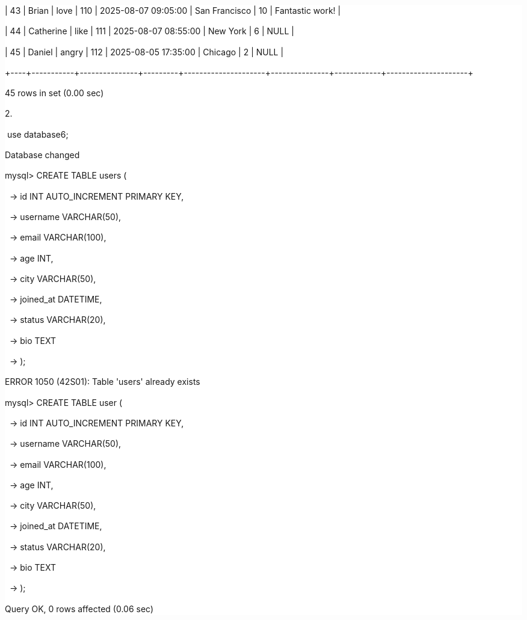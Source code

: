 | 43 | Brian     | love          |     110 | 2025-08-07 09:05:00 | San Francisco |         10 | Fantastic work!     |

| 44 | Catherine | like          |     111 | 2025-08-07 08:55:00 | New York      |          6 | NULL                |

| 45 | Daniel    | angry         |     112 | 2025-08-05 17:35:00 | Chicago       |          2 | NULL                |

+----+-----------+---------------+---------+---------------------+---------------+------------+---------------------+

45 rows in set (0.00 sec)



2\.



&nbsp;use database6;

Database changed

mysql> CREATE TABLE users (

&nbsp;   -> id INT AUTO\_INCREMENT PRIMARY KEY,

&nbsp;   -> username VARCHAR(50),

&nbsp;   -> email VARCHAR(100),

&nbsp;   -> age INT,

&nbsp;   -> city VARCHAR(50),

&nbsp;   -> joined\_at DATETIME,

&nbsp;   -> status VARCHAR(20),

&nbsp;   -> bio TEXT

&nbsp;   -> );

ERROR 1050 (42S01): Table 'users' already exists

mysql> CREATE TABLE user (

&nbsp;   -> id INT AUTO\_INCREMENT PRIMARY KEY,

&nbsp;   -> username VARCHAR(50),

&nbsp;   -> email VARCHAR(100),

&nbsp;   -> age INT,

&nbsp;   -> city VARCHAR(50),

&nbsp;   -> joined\_at DATETIME,

&nbsp;   -> status VARCHAR(20),

&nbsp;   -> bio TEXT

&nbsp;   -> );

Query OK, 0 rows affected (0.06 sec)
